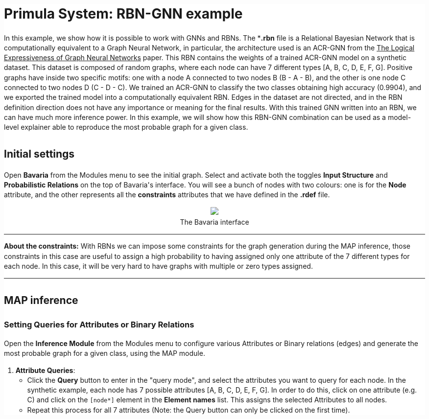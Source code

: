 # Primula System: RBN-GNN example

In this example, we show how it is possible to work with GNNs and RBNs. The ***.rbn** file is a Relational Bayesian Network that is computationally equivalent to a Graph Neural Network, in particular, the architecture used is an ACR-GNN from the [The Logical Expressiveness of Graph Neural Networks](https://openreview.net/forum?id=r1lZ7AEKvB) paper. This RBN contains the weights of a trained ACR-GNN model on a synthetic dataset. This dataset is composed of random graphs, where each node can have 7 different types [A, B, C, D, E, F, G]. Positive graphs have inside two specific motifs: one with a node A connected to two nodes B (B - A - B), and the other is one node C connected to two nodes D (C - D - C). We trained an ACR-GNN to classify the two classes obtaining high accuracy (0.9904), and we exported the trained model into a computationally equivalent RBN. Edges in the dataset are not directed, and in the RBN definition direction does not have any importance or meaning for the final results. With this trained GNN written into an RBN, we can have much more inference power. In this example, we will show how this RBN-GNN combination can be used as a model-level explainer able to reproduce the most probable graph for a given class.

## Initial settings

Open **Bavaria** from the Modules menu to see the initial graph. Select and activate both the toggles **Input Structure** and **Probabilistic Relations** on the top of Bavaria's interface. You will see a bunch of nodes with two colours: one is for the **Node** attribute, and the other represents all the **constraints** attributes that we have defined in the **.rdef** file.

<figure align="center">
   <img src="images/bavaria_empty.png" width=500>
   <figcaption>The Bavaria interface</figcaption>
</figure>

---

**About the constraints:** With RBNs we can impose some constraints for the graph generation during the MAP inference, those constraints in this case are useful to assign a high probability to having assigned only one attribute of the 7 different types for each node. In this case, it will be very hard to have graphs with multiple or zero types assigned.

---

## MAP inference

### Setting Queries for Attributes or Binary Relations

Open the **Inference Module** from the Modules menu to configure various Attributes or Binary relations (edges) and generate the most probable graph for a given class, using the MAP module.
   
1. **Attribute Queries**:
   - Click the **Query** button to enter in the "query mode", and select the attributes you want to query for each node. In the synthetic example, each node has 7 possible attributes [A, B, C, D, E, F, G]. In order to do this, click on one attribute (e.g. C) and click on the `[node*]` element in the **Element names** list. This assigns the selected Attributes to all nodes.
   - Repeat this process for all 7 attributes (Note: the Query button can only be clicked on the first time).
   